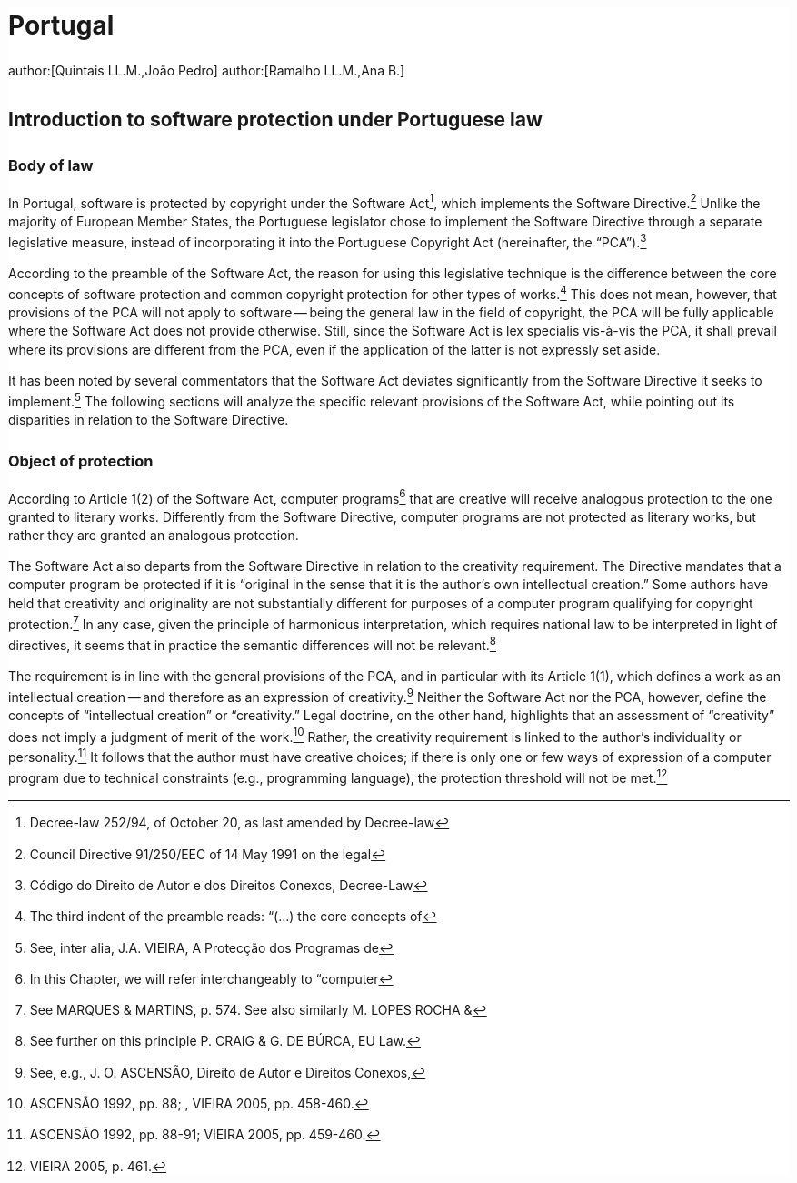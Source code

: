 Portugal
========

author:\[Quintais LL.M.,João Pedro\] author:\[Ramalho LL.M.,Ana B.\]

Introduction to software protection under Portuguese law
--------------------------------------------------------

### Body of law

In Portugal, software is protected by copyright under the Software
Act[^portugal_1], which implements the Software Directive.[^portugal_2] Unlike the
majority of European Member States, the Portuguese legislator chose to
implement the Software Directive through a separate legislative measure,
instead of incorporating it into the Portuguese Copyright Act
(hereinafter, the “PCA”).[^portugal_3]

According to the preamble of the Software Act, the reason for using this
legislative technique is the difference between the core concepts of
software protection and common copyright protection for other types of
works.[^portugal_4] This does not mean, however, that provisions of the PCA will
not apply to software — being the general law in the field of copyright,
the PCA will be fully applicable where the Software Act does not provide
otherwise. Still, since the Software Act is lex specialis vis-à-vis the
PCA, it shall prevail where its provisions are different from the PCA,
even if the application of the latter is not expressly set aside.

It has been noted by several commentators that the Software Act deviates
significantly from the Software Directive it seeks to implement.[^portugal_5] The
following sections will analyze the specific relevant provisions of the
Software Act, while pointing out its disparities in relation to the
Software Directive.

### Object of protection

According to Article 1(2) of the Software Act, computer programs[^portugal_6]
that are creative will receive analogous protection to the one granted
to literary works. Differently from the Software Directive, computer
programs are not protected as literary works, but rather they are
granted an analogous protection.

The Software Act also departs from the Software Directive in relation to
the creativity requirement. The Directive mandates that a computer
program be protected if it is “original in the sense that it is the
author’s own intellectual creation.” Some authors have held that
creativity and originality are not substantially different for purposes
of a computer program qualifying for copyright protection.[^portugal_7] In any
case, given the principle of harmonious interpretation, which requires
national law to be interpreted in light of directives, it seems that in
practice the semantic differences will not be relevant.[^portugal_8]

The requirement is in line with the general provisions of the PCA, and
in particular with its Article 1(1), which defines a work as an
intellectual creation — and therefore as an expression of
creativity.[^portugal_9] Neither the Software Act nor the PCA, however, define
the concepts of “intellectual creation” or “creativity.” Legal doctrine,
on the other hand, highlights that an assessment of “creativity” does
not imply a judgment of merit of the work.[^portugal_10] Rather, the creativity
requirement is linked to the author’s individuality or personality.[^portugal_11]
It follows that the author must have creative choices; if there is only
one or few ways of expression of a computer program due to technical
constraints (e.g., programming language), the protection threshold will
not be met.[^portugal_12]


[^portugal_1]: Decree-law 252/94, of October 20, as last amended by Decree-law
[^portugal_2]: Council Directive 91/250/EEC of 14 May 1991 on the legal
[^portugal_3]: Código do Direito de Autor e dos Direitos Conexos, Decree-Law
[^portugal_4]: The third indent of the preamble reads: “(…) the core concepts of
[^portugal_5]: See, inter alia, J.A. VIEIRA, A Protecção dos Programas de
[^portugal_6]: In this Chapter, we will refer interchangeably to “computer
[^portugal_7]: See MARQUES & MARTINS, p. 574. See also similarly M. LOPES ROCHA &
[^portugal_8]: See further on this principle P. CRAIG & G. DE BÚRCA, EU Law.
[^portugal_9]: See, e.g., J. O. ASCENSÃO, Direito de Autor e Direitos Conexos,
[^portugal_10]: ASCENSÃO 1992, pp. 88; , VIEIRA 2005, pp. 458-460.
[^portugal_11]: ASCENSÃO 1992, pp. 88-91; VIEIRA 2005, pp. 459-460.
[^portugal_12]: VIEIRA 2005, p. 461.
[^portugal_13]: Art. 3(2) 2 of the Software Act.
[^portugal_14]: Art. 19 of the PCA.
[^portugal_15]: Art. 16(1)(a) of the PCA.
[^portugal_16]: See arts. 1403-1413 of the Civil Code.
[^portugal_17]: Art. 1406 of the Civil Code.
[^portugal_18]: Art. 18(2) of the PCA.
[^portugal_19]: Art. 3(1)(a) of the PCA.
[^portugal_20]: Art. 20 of the PCA.
[^portugal_21]: See, for an overview of the regime of derivative and composite
[^portugal_22]: Art. 20(2) of the Software Act.
[^portugal_23]: Art. 3(3) of the Software Act.
[^portugal_24]: For other types of commissioned works or works created by
[^portugal_25]: See art. 14(4) of the PCA and art. 3(4) of the Software Act.
[^portugal_26]: See art. 6(2) of the Software Act.
[^portugal_27]: See art. 6 of the Software Directive and art. 7 of the Software
[^portugal_28]: See art. 10 (1) of the Software Act.
[^portugal_29]: See MARQUES & MARTINS, pp. 627-629.
[^portugal_30]: See ROCHA & CORDEIRO, pp. 44-45.
[^portugal_31]: Ibid. See also ASCENSÃO 1992, p. 168 and A. L. DIAS PEREIRA,
[^portugal_32]: Arts 56 and 62 respectively.
[^portugal_33]: ROCHA & CORDEIRO, p. 45, held that the creator of a computer
[^portugal_34]: See decision of the Portuguese Supreme Court of November 29, 2012
[^portugal_35]: MARQUES & MARTINS, p. 631. See art. 56(2) of the PCA.
[^portugal_36]: Art. 36(1) of the PCA.
[^portugal_37]: Art. 36(2) of the PCA.
[^portugal_38]: See art. 11(3) of the Software Act. On analogy, see art. 10(2) of
[^portugal_39]: Decree-Law 7/2004, of January 7, as last amended by Law 46/2012,
[^portugal_40]: A.L. DIAS PEREIRA, “Contratos de licenças de software e de bases
[^portugal_41]: For an overview of intellectual property rights and the
[^portugal_42]: See T. BESSA, “Direito de Autor e Licenças (Voluntárias) de
[^portugal_43]: See DIAS PEREIRA 2011, pp. 351-352.
[^portugal_44]: Specifically, arts 40, 45 to 51 and 55 of the PCA.
[^portugal_45]: Arts 45 and 46 of the PCA.
[^portugal_46]: Art. 48 of the PCA.
[^portugal_47]: ROCHA & CORDEIRO, p. 49; DIAS PEREIRA 2011, p. 352. See contra,
[^portugal_48]: However, see BESSA 2012, pp. 1161ff., explaining that the most
[^portugal_49]: The term “license” is not typified in any legal instrument,
[^portugal_50]: See art. 405 of the Civil Code. On the application of this
[^portugal_51]: MARQUES & MARTINS, pp. 629-630.
[^portugal_52]: See DIAS PEREIRA 2011, p. 352.
[^portugal_53]: For an overview of this discussion see, inter alia, FERREIRA DE
[^portugal_54]: See DIAS PEREIRA 2011, pp. 353-354, and BESSA 2012, pp.
[^portugal_55]: The example is provided by DIAS PEREIRA 2011, pp. 354-355.
[^portugal_56]: See TRABUCO 2008, pp. 163-169.
[^portugal_57]: Decree-Law 143/2001 (as last amended by Decree-Law 317/2009, of
[^portugal_58]: Decree-Law 446/85, of October 25 (as last amended by Decree-Law
[^portugal_59]: Art. 15 of the STCA.
[^portugal_60]: Arts 18 and 19 of the STCA.
[^portugal_61]: Arts 21 and 22 of the STCA.
[^portugal_62]: C. FERREIRA DE ALMEIDA, Direito do Consumo, 2005, pp. 152ff.
[^portugal_63]: Art. 18 (b) of the STCA.
[^portugal_64]: Art. 18 (c) of the STCA.
[^portugal_65]: Art. 18 (e) of the STCA.
[^portugal_66]: Art. 18 (h) of the STCA.
[^portugal_67]: Art. 19 (a) of the STCA.
[^portugal_68]: Art. 19 (b) of the STCA.
[^portugal_69]: Art. 19 (c) of the STCA.
[^portugal_70]: Art. 21 (a) of the STCA.
[^portugal_71]: Art. 21 (b) of the STCA.
[^portugal_72]: Art. 21 (e) of the STCA.
[^portugal_73]: Art. 22(1) (a) of the STCA.
[^portugal_74]: Art. 22(1) (b) of the STCA.
[^portugal_75]: Art. 22(1)(j) of the STCA.
[^portugal_76]: Art. 22(1)(o) of the STCA.
[^portugal_77]: Directive 2004/48/EC of the European Parliament and of the
[^portugal_78]: See art. 203 of the PCA.
[^portugal_79]: See art. 209 of the PCA.
[^portugal_80]: These rights are not a consequence of the implementation of the
[^portugal_81]: See arts 210-A and 210-B of the PCA.
[^portugal_82]: See arts 210-G, 210-H, 211-B and 227 of the PCA.
[^portugal_83]: See arts 201, 210-F, 210-I, 210-J, 211 and 227 of the PCA.
[^portugal_84]: For a more detailed analysis, proposing a very similar typology
[^portugal_85]: See art. 210-L of the PCA, implementing Recital 14 of the
[^portugal_86]: See, in this sense, the reasoning in VIEIRA 2005, pp. 836-841.
[^portugal_87]: See art. 13 of the Software Act.
[^portugal_88]: This is a partial implementation of art. 7 of the Software
[^portugal_89]: See M.L. CARRETAS, “Os Novos Meios de Tutela Preventiva dos
[^portugal_90]: See <http://www.assoft.pt/>.
[^portugal_91]: See CARRETAS 2008, pp. 461-62, citing arts. 210-G(2), 210-H(3)
[^portugal_92]: See ASCENSÃO 2011, p. 107, arguing that fiduciary transmission to
[^portugal_93]: See art. 57 of the PCA.
[^portugal_94]: See art. 14 of the Software Act.
[^portugal_95]: Law 109/2009, of September 15 (hereinafter, the “Cybercrime
[^portugal_96]: In this sense, see VIEIRA 2005, pp. 838-839. For a critical
[^portugal_97]: See art. 8(1) of the Cybercrime Act.
[^portugal_98]: See arts 8(3) and 9 of the Cybercrime Act.
[^portugal_99]: See art. 10 of the Cybercrime Act.
[^portugal_100]: See supra section on “Moral rights”. See art. 1(2) of the
[^portugal_101]: A contrario, the use of non-copyrightable software might be
[^portugal_102]: See art. 38 of the PCA.
[^portugal_103]: This would happen in the rare case where the original work was
[^portugal_104]: See art. 11 of the Software Act and the discussion supra in the
[^portugal_105]: See art. 3 of the Software Act, covering both software developed
[^portugal_106]: See ASCENSÃO 2011, pp. 98-111, discussing the legal
[^portugal_107]: For an analysis of the general implications of art. 3 of the
[^portugal_108]: See arts 16(1)(b) and 17 of the PCA. Art. 17(4) excludes from
[^portugal_109]: The idea/expression dichotomy results clearly from art. 1 (1)
[^portugal_110]: See the above cited art. 17(4) of the PCA.
[^portugal_111]: This “consultation” element is an essential element in the
[^portugal_112]: See art. 5(b) of the Software Act, using the term “derivative
[^portugal_113]: See art. 3(2) of the Software Act, establishing a legal
[^portugal_114]: See art. 3(2) of the Software Act.
[^portugal_115]: See art. 16(1)(b) of the PCA.
[^portugal_116]: Art. 19(1) of the PCA. See ROCHA & CORDEIRO, at 26-28. See also
[^portugal_117]: See art. 19(2) of the PCA, first part.
[^portugal_118]: See art. 19(2) of the PCA, final part.
[^portugal_119]: Art. 3(3) of the Software Act. See above section “Introduction
[^portugal_120]: See art. 16(1)(a) of the of the PCA.
[^portugal_121]: These rules can be found in art. 18 of the PCA and are discussed
[^portugal_122]: See art. 17(1) of the PCA. The rules on co-ownership can be
[^portugal_123]: See arts 1403-1413 of the Civil Code.
[^portugal_124]: See art. 1406 of the Civil Code.
[^portugal_125]: See arts 1406 and 985 of the Civil Code.
[^portugal_126]: See art. 17(2) of the PCA. This rule is identical to that of
[^portugal_127]: See art. 17(4) of the PCA.
[^portugal_128]: See art. 17(3) of the PCA.
[^portugal_129]: See arts 18 and 19(2) of the PCA.
[^portugal_130]: See art. 18(1) of the PCA.
[^portugal_131]: See L. F. REBELLO, Código do Direito de Autor e dos Direitos
[^portugal_132]: See art. 18(2) of the PCA.
[^portugal_133]: See infra section “Moral Rights in FOSS”. On this topic, see
[^portugal_134]: See art. 20 of the PCA, using the terminology “composite work”
[^portugal_135]: For composite works, see art. 20(1) of the PCA and, for
[^portugal_136]: See art. 20(2) of the PCA.
[^portugal_137]: See arts 20(2) of the PCA (mentioning that the right is without
[^portugal_138]: The copyright holders on the original work don’t obtain any
[^portugal_139]: For a discussion of these requirements, see supra the section
[^portugal_140]: For an overview of the FLA see
[^portugal_141]: See arts 72-74 of the PCA, as well as Decree-Law 433/78, of
[^portugal_142]: E.g. Belgium. See Y. VAN DEN BRANDE, “Belgium”, The
[^portugal_143]: See art. 12 of Law 83/2001, of August 3. On the potential
[^portugal_144]: See supra section “Copyright Contracts”.
[^portugal_145]: See ROCHA & CORDEIRO, pp. 48-50.
[^portugal_146]: See supra section “Copyright Contracts” and the discussion on
[^portugal_147]: See arts. 43(2) and 43 of the PCA. The legal regime of nullity
[^portugal_148]: See FLA, art. 1(1). See also
[^portugal_149]: See P. Goldstein & P.B. Hugenholtz, International Copyright.
[^portugal_150]: See the Clauses 5 and 6 of the Open Source Definition (“OSD”),
[^portugal_151]: See supra section “Moral Copyrights”. See also ROCHA & CORDEIRO,
[^portugal_152]: See arts 14(3) and 27-30 of the PCA, regulating moral rights and
[^portugal_153]: See ROCHA & CORDEIRO, p. 45. Apparently accepting such limited
[^portugal_154]: See VIEIRA 2005, pp. 719-741.
[^portugal_155]: Id., pp. 736-740.
[^portugal_156]: See above the section “Introduction…/ Moral Rights”.
[^portugal_157]: See above the section “Copyright Contracts”.
[^portugal_158]: Id.
[^portugal_159]: Id.
[^portugal_160]: Id.
[^portugal_161]: An argument to the contrary would likely seek the application to
[^portugal_162]: See: GPL version 1, article 6; GPL version 2, article 6; and GPL
[^portugal_163]: See GPL version 3, article 10. The sections omitted in the
[^portugal_164]: See arts 217ff. of the Civil Code and, for electronic contracts,
[^portugal_165]: See DIAS PEREIRA 1996, p. 118, noting that the same are subject
[^portugal_166]: See DIAS PEREIRA 1996, pp. 116-120, analyzing the issue from the
[^portugal_167]: A typical example is provided in M. BAIN, “Spain”, in The
[^portugal_168]: See Criteria 10 of the OSD, annotated,
[^portugal_169]: See art. 24 of the Electronic Commerce Act, which applies to all
[^portugal_170]: See art. 29(2) of the Electronic Commerce Act, clarifying that
[^portugal_171]: Unless a legal exception applies.
[^portugal_172]: See arts 38-39 of the PCA.
[^portugal_173]: See A.L. DIAS PEREIRA, Direitos de Autor e Liberdade de
[^portugal_174]: The same is true, e.g., for Spain. See M. BAIN, “Spain”, in The
[^portugal_175]: Some doubts arise in connection with the fact that FOSS licenses
[^portugal_176]: See art. 41(2) of the PCA. See considerations above in sections
[^portugal_177]: See decisions from the Portuguese Supreme Court of April 21,
[^portugal_178]: See art. 220 of the Civil Code. For an overview of the arguments
[^portugal_179]: On the difficulty of distinguishing contractual breaches of
[^portugal_180]: See arts 195-211-B of the PCA.
[^portugal_181]: See e.g., the BSD license
[^portugal_182]: B. PERENS, “The Open Source Definition”, Open Sources: Voices
[^portugal_183]: The GPL expressly allows this (GPL version 2, art. 11; GPL
[^portugal_184]: See art. 809 of the Civil Code.
[^portugal_185]: See art. 800(2) of the Civil Code.
[^portugal_186]: Such rules are found mostly in arts 15-23 of the STCA. See above
[^portugal_187]: See arts 18(a), (b), (c) and (d) of the STCA. These rules apply
[^portugal_188]: See A. PINTO MONTEIRO, “A responsabilidade civil na negociação
[^portugal_189]: See art. 16 of Decree-Law 10/2013, of January 28 (hereinafter,
[^portugal_190]: Decree-Law 67/2003, of April 8 (as amended by Decree-Law
[^portugal_191]: See art. 1-B(d) of the Sale of Consumer Goods Act.
[^portugal_192]: For a discussion on this topic, see T. ENGELHARDT & T. JAEGER,
[^portugal_193]: See arts 1-A(2) and 1-B(c) of the Sale of Consumer Goods Act.
[^portugal_194]: See art. 1-B(b) of the Sale of Consumer Goods Act. A similar
[^portugal_195]: See art. 3(2) of the Sale of Consumer Goods Act.
[^portugal_196]: See art. 4(1) of the Sale of Consumer Goods Act.
[^portugal_197]: See, in general, arts 798ff. of the Civil Code. See also art.
[^portugal_198]: See art. 10(1) of the Sale of Consumer Goods Act and the broader
[^portugal_199]: See art. 3(2) of the Sale of Consumer Goods Act.
[^portugal_200]: See art. 914 of the Civil Code.
[^portugal_201]: See arts 905 and 908-909 of the Civil Code, applicable ex vi
[^portugal_202]: See art. 6 of the Sale of Consumer Goods Act.
[^portugal_203]: See art. 6(1) of the Sale of Consumer Goods Act.
[^portugal_204]: See art. 12(1) of the Consumer Protection Act.
[^portugal_205]: See art. 12(2) of the Consumer Protection Act.
[^portugal_206]: Art. 16 of the Consumer Protection Act.
[^portugal_207]: This law has a similar concept of producer to that of the Sale
[^portugal_208]: See arts. 1 and 4 of the Liability for Defective Products Act.
[^portugal_209]: See art. 8(c) of the Liability for Defective Products Act.
[^portugal_210]: See art. 5 of the Liability for Defective Products Act.
[^portugal_211]: See art. 5(c) of the Liability for Defective Products Act.
[^portugal_212]: See art. 10 of the Liability for Defective Products Act.
[^portugal_213]: Although it is arguable that the Sale of Consumer Goods Act and
[^portugal_214]: See GPL version 3, art. 17 (“Interpretation of Sections 15 and
[^portugal_215]: See arts 292 and 293 of the Civil Code on reduction and
[^portugal_216]: Neither the principles (freedoms) of the Free Software movement,
[^portugal_217]: E.g., GPL version 3, art. 5, and GPL version 2, art. 2(b).
[^portugal_218]: See e.g., M. OLSON, “Dual Licensing”, in Open Sources 2.0: The
[^portugal_219]: See infra section “Damages”.
[^portugal_220]: See arts 3, 20, 67, 68 (maxime 68(2)(g) and (h)), all of the
[^portugal_221]: See arts 3, 20, 40(a), 41 67, 68 (maxime art. 68(2)(g) and (h)),
[^portugal_222]: See, in a similar sense, ASCENSÃO 2011, p. 99.
[^portugal_223]: See art. 334 of the Civil Code.
[^portugal_224]: The GPL version 3 stipulates otherwise. The OSD prohibits this
[^portugal_225]: See art. 405 of the Civil Code.
[^portugal_226]: See Law 19/2012, of May 8, in particular art. 11(1) and (2)(d),
[^portugal_227]: See above sections “Copyright Contracts” and “Enforcing FOSS
[^portugal_228]: See arts 8 of the Software Act and 68(5) of the PCA.
[^portugal_229]: CJEU, Case C-128/11, UsedSoft GmbH v Oracle International Corp.
[^portugal_230]: These can be found, inter alia, in arts 483ff.
[^portugal_231]: See TRIGO, M. DA GRAÇA, Responsabilidade Civil por Violação de
[^portugal_232]: See arts. 483 of the Civil Code and 211(1) of the PCA.
[^portugal_233]: The nature of infringer’s profits as an economic or non-economic
[^portugal_234]: These include most expenses and costs with protection of
[^portugal_235]: See art. 211(2) of the PCA. Art. 211(3) contains a narrow
[^portugal_236]: See TRIGO 2012, pp.162-163.
[^portugal_237]: See art. 496(3), and its articulation with art. 494, both of the
[^portugal_238]: We follow here the same reasoning of TRIGO 2012, p. 163.
[^portugal_239]: See art. 211(5) of the PCA. This second requirement, which finds
[^portugal_240]: See art. 211(5) of the PCA.
[^portugal_241]: See TRIGO 2012, p.164.
[^portugal_242]: This presents a clear parallel to the absence of reference to
[^portugal_243]: Arguing this position, see TRIGO 2012, p.165.
[^portugal_244]: See TRIGO 2012, p.165.
[^portugal_245]: See art. 15 of the Software Act. See also R. SAAVEDRA, A
[^portugal_246]: See e.g. C. DIBONA, D. COOPER & M. STONE, “Introduction”, in
[^portugal_247]: Add-ons are additions to the free work to which the author
[^portugal_248]: See e.g. OLSON 2006, p.35.
